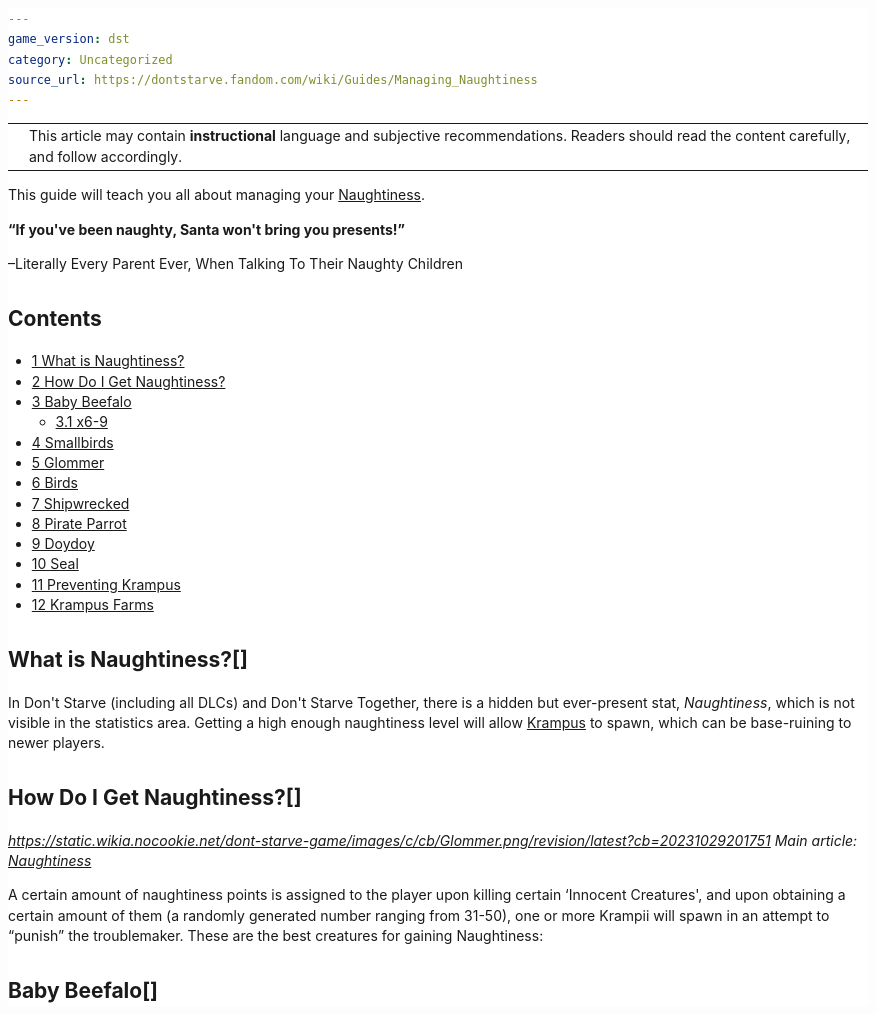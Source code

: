 ```yaml
---
game_version: dst
category: Uncategorized
source_url: https://dontstarve.fandom.com/wiki/Guides/Managing_Naughtiness
---
```


|  |  |
| --- | --- |
|  | This article may contain **instructional** language and subjective recommendations. Readers should read the content carefully, and follow accordingly. |

This guide will teach you all about managing your [Naughtiness](/wiki/Naughtiness "Naughtiness").

**“**If you've been naughty, Santa won't bring you presents!**”**

–Literally Every Parent Ever, When Talking To Their Naughty Children

## Contents

* [1 What is Naughtiness?](#What_is_Naughtiness?)
* [2 How Do I Get Naughtiness?](#How_Do_I_Get_Naughtiness?)
* [3 Baby Beefalo](#Baby_Beefalo)
  + [3.1 x6-9](#x6-9)
* [4 Smallbirds](#Smallbirds)
* [5 Glommer](#Glommer)
* [6 Birds](#Birds)
* [7 Shipwrecked](#Shipwrecked)
* [8 Pirate Parrot](#Pirate_Parrot)
* [9 Doydoy](#Doydoy)
* [10 Seal](#Seal)
* [11 Preventing Krampus](#Preventing_Krampus)
* [12 Krampus Farms](#Krampus_Farms)

## What is Naughtiness?[]

In Don't Starve (including all DLCs) and Don't Starve Together, there is a hidden but ever-present stat, *Naughtiness*, which is not visible in the statistics area. Getting a high enough naughtiness level will allow [Krampus](/wiki/Krampus "Krampus") to spawn, which can be base-ruining to newer players.

## How Do I Get Naughtiness?[]

*https://static.wikia.nocookie.net/dont-starve-game/images/c/cb/Glommer.png/revision/latest?cb=20231029201751 Main article: [Naughtiness](/wiki/Naughtiness "Naughtiness")*

A certain amount of naughtiness points is assigned to the player upon killing certain ‘Innocent Creatures', and upon obtaining a certain amount of them (a randomly generated number ranging from 31-50), one or more Krampii will spawn in an attempt to “punish” the troublemaker. These are the best creatures for gaining Naughtiness:

## Baby Beefalo[]
